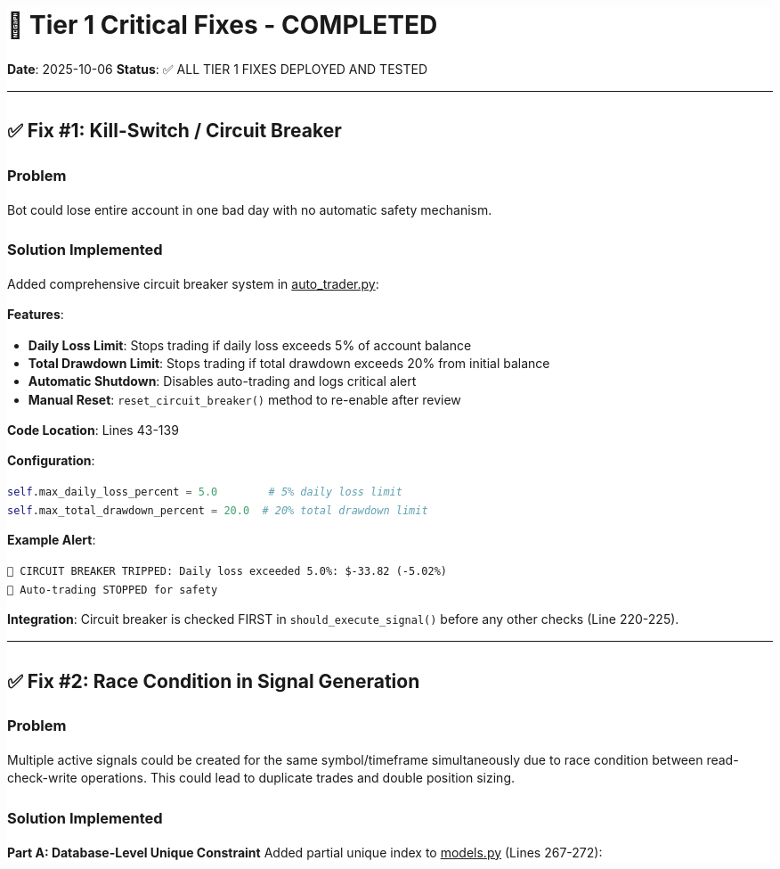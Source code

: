 # 🎯 Tier 1 Critical Fixes - COMPLETED

**Date**: 2025-10-06
**Status**: ✅ ALL TIER 1 FIXES DEPLOYED AND TESTED

---

## **✅ Fix #1: Kill-Switch / Circuit Breaker**

### **Problem**
Bot could lose entire account in one bad day with no automatic safety mechanism.

### **Solution Implemented**
Added comprehensive circuit breaker system in [auto_trader.py](auto_trader.py):

**Features**:
- **Daily Loss Limit**: Stops trading if daily loss exceeds 5% of account balance
- **Total Drawdown Limit**: Stops trading if total drawdown exceeds 20% from initial balance
- **Automatic Shutdown**: Disables auto-trading and logs critical alert
- **Manual Reset**: `reset_circuit_breaker()` method to re-enable after review

**Code Location**: Lines 43-139

**Configuration**:
```python
self.max_daily_loss_percent = 5.0        # 5% daily loss limit
self.max_total_drawdown_percent = 20.0  # 20% total drawdown limit
```

**Example Alert**:
```
🚨 CIRCUIT BREAKER TRIPPED: Daily loss exceeded 5.0%: $-33.82 (-5.02%)
🛑 Auto-trading STOPPED for safety
```

**Integration**: Circuit breaker is checked FIRST in `should_execute_signal()` before any other checks (Line 220-225).

---

## **✅ Fix #2: Race Condition in Signal Generation**

### **Problem**
Multiple active signals could be created for the same symbol/timeframe simultaneously due to race condition between read-check-write operations. This could lead to duplicate trades and double position sizing.

### **Solution Implemented**

**Part A: Database-Level Unique Constraint**
Added partial unique index to [models.py](models.py) (Lines 267-272):

